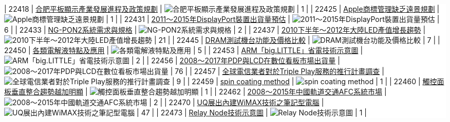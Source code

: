 | 22418 | [合肥平板顯示產業發展進程及政策規劃](https://www.topology.com.tw/DataContent/graph/%E5%90%88%E8%82%A5%E5%B9%B3%E6%9D%BF%E9%A1%AF%E7%A4%BA%E7%94%A2%E6%A5%AD%E7%99%BC%E5%B1%95%E9%80%B2%E7%A8%8B%E5%8F%8A%E6%94%BF%E7%AD%96%E8%A6%8F%E5%8A%83/22418) | ![合肥平板顯示產業發展進程及政策規劃](https://www.topology.com.tw/System/DownloadImg/r1000928-54.gif/graph) | <span title="39914">1</span> |
| 22425 | [Apple商標管理缺乏遠景規劃](https://www.topology.com.tw/DataContent/graph/Apple%E5%95%86%E6%A8%99%E7%AE%A1%E7%90%86%E7%BC%BA%E4%B9%8F%E9%81%A0%E6%99%AF%E8%A6%8F%E5%8A%83/22425) | ![Apple商標管理缺乏遠景規劃](https://www.topology.com.tw/System/DownloadImg/r1010523-27.gif/graph) | <span title="21868">1</span> |
| 22431 | [2011～2015年DisplayPort裝置出貨量預估](https://www.topology.com.tw/DataContent/graph/2011%EF%BD%9E2015%E5%B9%B4DisplayPort%E8%A3%9D%E7%BD%AE%E5%87%BA%E8%B2%A8%E9%87%8F%E9%A0%90%E4%BC%B0/22431) | ![2011～2015年DisplayPort裝置出貨量預估](https://www.topology.com.tw/System/DownloadImg/r1011017-25.gif/graph) | <span title="1164, 5996, 6235, 31420, 32131, 37439">6</span> |
| 22433 | [NG-PON2系統需求與規格](https://www.topology.com.tw/DataContent/graph/NG-PON2%E7%B3%BB%E7%B5%B1%E9%9C%80%E6%B1%82%E8%88%87%E8%A6%8F%E6%A0%BC/22433) | ![NG-PON2系統需求與規格](https://www.topology.com.tw/System/DownloadImg/r1040617-14.gif/graph) | <span title="3819, 22239">2</span> |
| 22437 | [2010下半年～2012年大陸LED產值增長趨勢](https://www.topology.com.tw/DataContent/graph/2010%E4%B8%8B%E5%8D%8A%E5%B9%B4%EF%BD%9E2012%E5%B9%B4%E5%A4%A7%E9%99%B8LED%E7%94%A2%E5%80%BC%E5%A2%9E%E9%95%B7%E8%B6%A8%E5%8B%A2/22437) | ![2010下半年～2012年大陸LED產值增長趨勢](https://www.topology.com.tw/System/DownloadImg/r1010613-19.gif/graph) | <span title="2893, 3652, 5311, 8684, 10275, 12341, 13100, 14464, 20502, 20570, 22989, 24785, 24864, 26170, 27287, 28435, 28984, 29824, 34119, 35119, 35438">21</span> |
| 22445 | [DRAM測試機台功能及價格比較](https://www.topology.com.tw/DataContent/graph/DRAM%E6%B8%AC%E8%A9%A6%E6%A9%9F%E5%8F%B0%E5%8A%9F%E8%83%BD%E5%8F%8A%E5%83%B9%E6%A0%BC%E6%AF%94%E8%BC%83/22445) | ![DRAM測試機台功能及價格比較](https://www.topology.com.tw/System/DownloadImg/r960627-29.gif/graph) | <span title="169, 5148, 16650, 19509, 20802, 22479, 24960">7</span> |
| 22450 | [各類電解液特點及應用](https://www.topology.com.tw/DataContent/graph/%E5%90%84%E9%A1%9E%E9%9B%BB%E8%A7%A3%E6%B6%B2%E7%89%B9%E9%BB%9E%E5%8F%8A%E6%87%89%E7%94%A8/22450) | ![各類電解液特點及應用](https://www.topology.com.tw/System/DownloadImg/r1010215-45.gif/graph) | <span title="1847, 6295, 10042, 29788, 32828">5</span> |
| 22453 | [ARM「big.LITTLE」省電技術示意圖](https://www.topology.com.tw/DataContent/graph/ARM%E3%80%8Cbig.LITTLE%E3%80%8D%E7%9C%81%E9%9B%BB%E6%8A%80%E8%A1%93%E7%A4%BA%E6%84%8F%E5%9C%96/22453) | ![ARM「big.LITTLE」省電技術示意圖](https://www.topology.com.tw/System/DownloadImg/r1010314-33.gif/graph) | <span title="9276, 17155">2</span> |
| 22456 | [2008～2017年PDP與LCD在數位看板市場出貨量](https://www.topology.com.tw/DataContent/graph/2008%EF%BD%9E2017%E5%B9%B4PDP%E8%88%87LCD%E5%9C%A8%E6%95%B8%E4%BD%8D%E7%9C%8B%E6%9D%BF%E5%B8%82%E5%A0%B4%E5%87%BA%E8%B2%A8%E9%87%8F/22456) | ![2008～2017年PDP與LCD在數位看板市場出貨量](https://www.topology.com.tw/System/DownloadImg/r990825-30.gif/graph) | <span title="358, 1612, 1806, 2088, 2313, 2933, 3080, 3261, 3413, 4110, 4392, 4493, 4896, 5332, 5448, 5509, 5874, 6003, 6010, 6021, 6606, 6626, 6744, 6934, 6991, 8413, 8766, 9245, 9305, 9908, 10198, 11224, 11483, 11863, 11890, 11931, 12340, 12617, 13170, 13563, 13846, 14387, 14580, 15123, 15257, 16697, 16761, 17590, 19027, 19155, 19182, 19665, 20075, 20726, 21502, 22151, 24314, 25125, 25127, 25182, 26746, 27571, 27637, 27648, 28276, 30479, 31506, 31902, 32301, 33176, 33764, 34214, 34514, 34734, 34825, 35875">76</span> |
| 22457 | [全球電信業者對於Triple Play服務的推行計畫調查](https://www.topology.com.tw/DataContent/graph/%E5%85%A8%E7%90%83%E9%9B%BB%E4%BF%A1%E6%A5%AD%E8%80%85%E5%B0%8D%E6%96%BCTriple%20Play%E6%9C%8D%E5%8B%99%E7%9A%84%E6%8E%A8%E8%A1%8C%E8%A8%88%E7%95%AB%E8%AA%BF%E6%9F%A5/22457) | ![全球電信業者對於Triple Play服務的推行計畫調查](https://www.topology.com.tw/System/DownloadImg/r050922-8.gif/graph) | <span title="1301, 3867, 4445, 6374, 8737, 25757, 28115, 31189, 36701">9</span> |
| 22459 | [spin coating method](https://www.topology.com.tw/DataContent/graph/spin%20coating%20method/22459) | ![spin coating method](https://www.topology.com.tw/System/DownloadImg/r031218-18.gif/graph) | <span title="32106">1</span> |
| 22460 | [觸控面板垂直整合趨勢越加明顯](https://www.topology.com.tw/DataContent/graph/%E8%A7%B8%E6%8E%A7%E9%9D%A2%E6%9D%BF%E5%9E%82%E7%9B%B4%E6%95%B4%E5%90%88%E8%B6%A8%E5%8B%A2%E8%B6%8A%E5%8A%A0%E6%98%8E%E9%A1%AF/22460) | ![觸控面板垂直整合趨勢越加明顯](https://www.topology.com.tw/System/DownloadImg/r1020731-43.gif/graph) | <span title="13731">1</span> |
| 22462 | [2008～2015年中國軌道交通AFC系統市場](https://www.topology.com.tw/DataContent/graph/2008%EF%BD%9E2015%E5%B9%B4%E4%B8%AD%E5%9C%8B%E8%BB%8C%E9%81%93%E4%BA%A4%E9%80%9AAFC%E7%B3%BB%E7%B5%B1%E5%B8%82%E5%A0%B4/22462) | ![2008～2015年中國軌道交通AFC系統市場](https://www.topology.com.tw/System/DownloadImg/r1000413-16.gif/graph) | <span title="15256, 33544">2</span> |
| 22470 | [UQ展出內建WiMAX技術之筆記型電腦](https://www.topology.com.tw/DataContent/graph/UQ%E5%B1%95%E5%87%BA%E5%85%A7%E5%BB%BAWiMAX%E6%8A%80%E8%A1%93%E4%B9%8B%E7%AD%86%E8%A8%98%E5%9E%8B%E9%9B%BB%E8%85%A6/22470) | ![UQ展出內建WiMAX技術之筆記型電腦](https://www.topology.com.tw/System/DownloadImg/r980812-20.gif/graph) | <span title="672, 1570, 1955, 2002, 2781, 2930, 3744, 4370, 4922, 5271, 5527, 6593, 6837, 7049, 7860, 7991, 8507, 8540, 9225, 9392, 9554, 9760, 9786, 11378, 11996, 13174, 13879, 14244, 14959, 14980, 16545, 16634, 16750, 17192, 18082, 18473, 18763, 20522, 20968, 22200, 23740, 24554, 26018, 30302, 32950, 33004, 34790">47</span> |
| 22473 | [Relay Node技術示意圖](https://www.topology.com.tw/DataContent/graph/Relay%20Node%E6%8A%80%E8%A1%93%E7%A4%BA%E6%84%8F%E5%9C%96/22473) | ![Relay Node技術示意圖](https://www.topology.com.tw/System/DownloadImg/r1020424-56.gif/graph) | <span title="1969">1</span> |